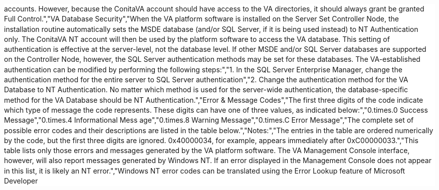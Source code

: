 accounts. However, because the ConitaVA account should have access to the VA directories, it should always grant be granted Full Control.","VA Database Security","When the VA platform software is installed on the Server Set Controller Node, the installation routine automatically sets the MSDE database (and\/or SQL Server, if it is being used instead) to NT Authentication only. The ConitaVA NT account will then be used by the platform software to access the VA database. This setting of authentication is effective at the server-level, not the database level. If other MSDE and\/or SQL Server databases are supported on the Controller Node, however, the SQL Server authentication methods may be set for these databases. The VA-established authentication can be modified by performing the following steps:","1. In the SQL Server Enterprise Manager, change the authentication method for the entire server to SQL Server authentication","2. Change the authentication method for the VA Database to NT Authentication. No matter which method is used for the server-wide authentication, the database-specific method for the VA Database should be NT Authentication.","Error & Message Codes","The first three digits of the code indicate which type of message the code represents. These digits can have one of three values, as indicated below:","0.times.0 Success Message","0.times.4 Informational Mess age","0.times.8 Warning Message","0.times.C Error Message","The complete set of possible error codes and their descriptions are listed in the table below.","Notes:","The entries in the table are ordered numerically by the code, but the first three digits are ignored. 0x40000034, for example, appears immediately after 0xC00000033.","This table lists only those errors and messages generated by the VA platform software. The VA Management Console interface, however, will also report messages generated by Windows NT. If an error displayed in the Management Console does not appear in this list, it is likely an NT error.","Windows NT error codes can be translated using the Error Lookup feature of Microsoft Developer